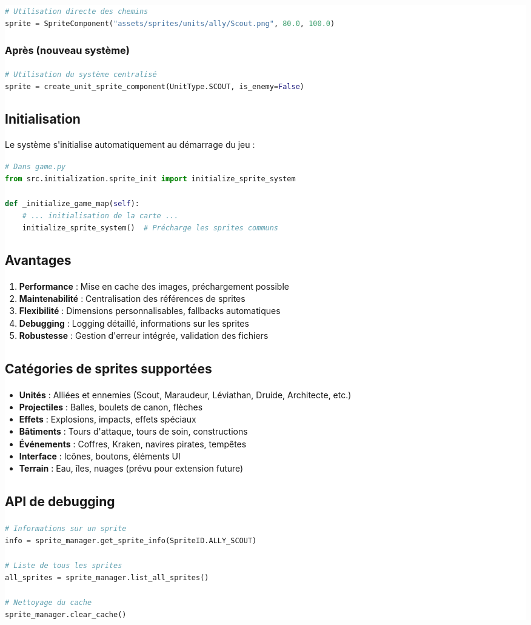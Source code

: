 ```python
# Utilisation directe des chemins
sprite = SpriteComponent("assets/sprites/units/ally/Scout.png", 80.0, 100.0)
```

### Après (nouveau système)

```python
# Utilisation du système centralisé
sprite = create_unit_sprite_component(UnitType.SCOUT, is_enemy=False)
```

## Initialisation

Le système s'initialise automatiquement au démarrage du jeu :

```python
# Dans game.py
from src.initialization.sprite_init import initialize_sprite_system

def _initialize_game_map(self):
    # ... initialisation de la carte ...
    initialize_sprite_system()  # Précharge les sprites communs
```

## Avantages

1. **Performance** : Mise en cache des images, préchargement possible
2. **Maintenabilité** : Centralisation des références de sprites
3. **Flexibilité** : Dimensions personnalisables, fallbacks automatiques
4. **Debugging** : Logging détaillé, informations sur les sprites
5. **Robustesse** : Gestion d'erreur intégrée, validation des fichiers

## Catégories de sprites supportées

- **Unités** : Alliées et ennemies (Scout, Maraudeur, Léviathan, Druide, Architecte, etc.)
- **Projectiles** : Balles, boulets de canon, flèches
- **Effets** : Explosions, impacts, effets spéciaux
- **Bâtiments** : Tours d'attaque, tours de soin, constructions
- **Événements** : Coffres, Kraken, navires pirates, tempêtes  
- **Interface** : Icônes, boutons, éléments UI
- **Terrain** : Eau, îles, nuages (prévu pour extension future)

## API de debugging

```python
# Informations sur un sprite
info = sprite_manager.get_sprite_info(SpriteID.ALLY_SCOUT)

# Liste de tous les sprites
all_sprites = sprite_manager.list_all_sprites()

# Nettoyage du cache
sprite_manager.clear_cache()
```
